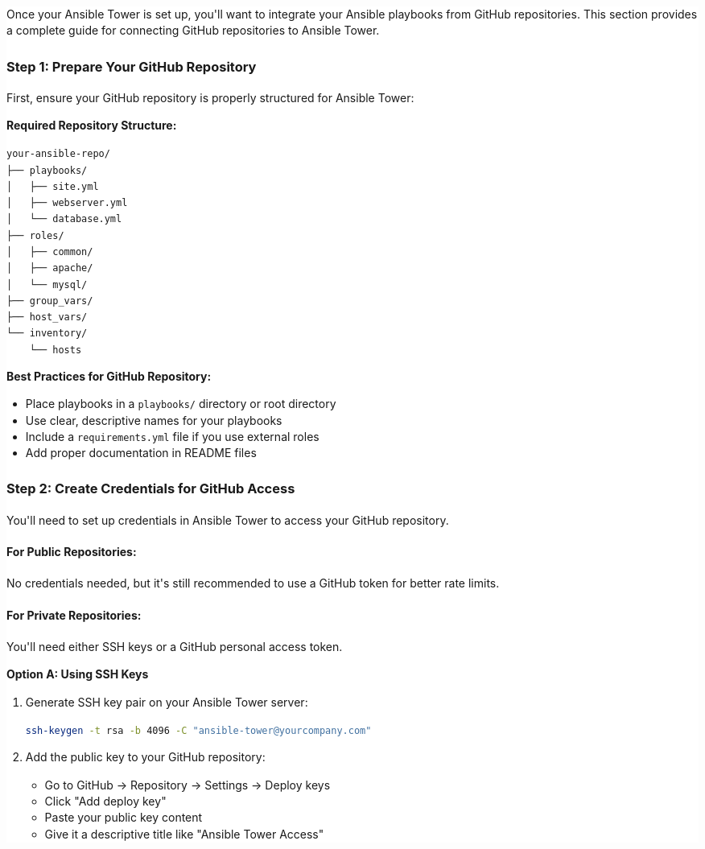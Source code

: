 Once your Ansible Tower is set up, you'll want to integrate your Ansible playbooks from GitHub repositories. This section provides a complete guide for connecting GitHub repositories to Ansible Tower.

### Step 1: Prepare Your GitHub Repository

First, ensure your GitHub repository is properly structured for Ansible Tower:

**Required Repository Structure:**

```
your-ansible-repo/
├── playbooks/
│   ├── site.yml
│   ├── webserver.yml
│   └── database.yml
├── roles/
│   ├── common/
│   ├── apache/
│   └── mysql/
├── group_vars/
├── host_vars/
└── inventory/
    └── hosts
```

**Best Practices for GitHub Repository:**

- Place playbooks in a `playbooks/` directory or root directory
- Use clear, descriptive names for your playbooks
- Include a `requirements.yml` file if you use external roles
- Add proper documentation in README files

### Step 2: Create Credentials for GitHub Access

You'll need to set up credentials in Ansible Tower to access your GitHub repository.

#### For Public Repositories:

No credentials needed, but it's still recommended to use a GitHub token for better rate limits.

#### For Private Repositories:

You'll need either SSH keys or a GitHub personal access token.

**Option A: Using SSH Keys**

1. Generate SSH key pair on your Ansible Tower server:

   ```bash
   ssh-keygen -t rsa -b 4096 -C "ansible-tower@yourcompany.com"
   ```
2. Add the public key to your GitHub repository:

   - Go to GitHub → Repository → Settings → Deploy keys
   - Click "Add deploy key"
   - Paste your public key content
   - Give it a descriptive title like "Ansible Tower Access"

